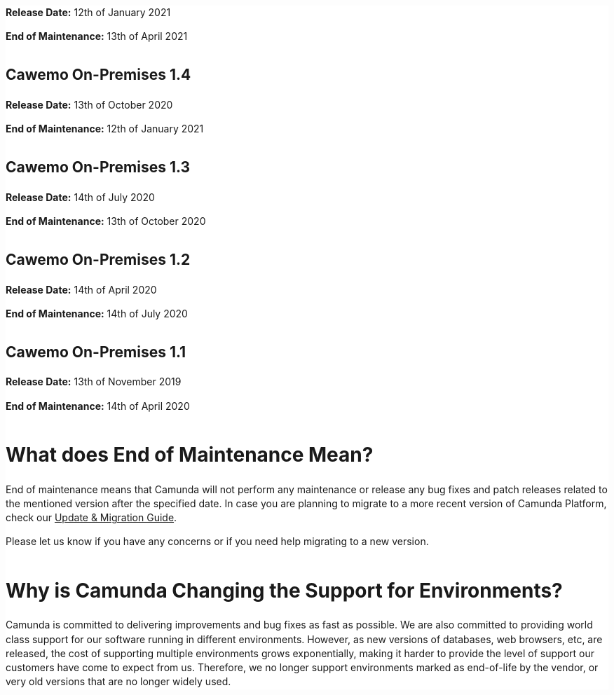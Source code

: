 __Release Date:__ 12th of January 2021

__End of Maintenance:__ 13th of April 2021

## Cawemo On-Premises 1.4

__Release Date:__ 13th of October 2020

__End of Maintenance:__ 12th of January 2021

## Cawemo On-Premises 1.3

__Release Date:__  14th of July 2020

__End of Maintenance:__ 13th of October 2020

## Cawemo On-Premises 1.2

__Release Date:__ 14th of April 2020

__End of Maintenance:__ 14th of July 2020

## Cawemo On-Premises 1.1

__Release Date:__ 13th of November 2019

__End of Maintenance:__ 14th of April 2020




# What does End of Maintenance Mean?
End of maintenance means that Camunda will not perform any maintenance or release any bug fixes and patch releases related to the mentioned version after the specified date.
In case you are planning to migrate to a more recent version of Camunda Platform, check our [Update & Migration Guide](/manual/latest/update/).

Please let us know if you have any concerns or if you need help migrating to a new version.

# Why is Camunda Changing the Support for Environments?
Camunda is committed to delivering improvements and bug fixes as fast as possible. We are also committed to providing world class support for our software running in different environments. However, as new versions of databases, web browsers, etc, are released, the cost of supporting multiple environments grows exponentially, making it harder to provide the level of support our customers have come to expect from us. Therefore, we no longer support environments marked as end-of-life by the vendor, or very old versions that are no longer widely used.
